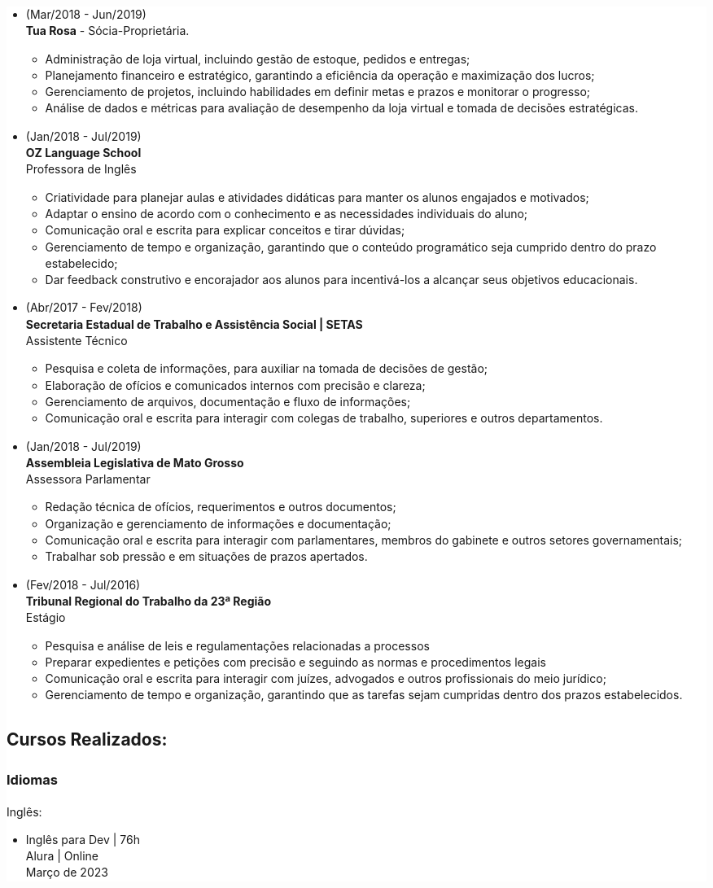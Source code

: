 * (Mar/2018 - Jun/2019)<br/>
**Tua Rosa** - Sócia-Proprietária.
  * Administração de loja virtual, incluindo gestão de estoque, pedidos e entregas;<br/>
  * Planejamento financeiro e estratégico, garantindo a eficiência da operação e maximização dos lucros;<br/>
  * Gerenciamento de projetos, incluindo habilidades em definir metas e prazos e monitorar o progresso;<br/>
  * Análise de dados e métricas para avaliação de desempenho da loja virtual e tomada de decisões estratégicas.<br/>
  
* (Jan/2018 - Jul/2019)<br/>
**OZ Language School**<br/>
Professora de Inglês<br/>
  * Criatividade para planejar aulas e atividades didáticas para manter os alunos engajados e motivados;<br/>
  * Adaptar o ensino de acordo com o conhecimento e as necessidades individuais do aluno;<br/>
  * Comunicação oral e escrita para explicar conceitos e tirar dúvidas;<br/>
  * Gerenciamento de tempo e organização, garantindo que o conteúdo programático seja cumprido dentro do prazo estabelecido;<br/>
  * Dar feedback construtivo e encorajador aos alunos para incentivá-los a alcançar seus objetivos educacionais.<br/>

* (Abr/2017 - Fev/2018)<br/>
**Secretaria Estadual de Trabalho e Assistência Social | SETAS**<br/>
Assistente Técnico<br/>
  * Pesquisa e coleta de informações, para auxiliar na tomada de decisões de gestão;<br/>
  * Elaboração de ofícios e comunicados internos com precisão e clareza;<br/>
  * Gerenciamento de arquivos, documentação e fluxo de informações;<br/>
  * Comunicação oral e escrita para interagir com colegas de trabalho, superiores e outros departamentos.<br/>

* (Jan/2018 - Jul/2019)<br/>
**Assembleia Legislativa de Mato Grosso**<br/>
Assessora Parlamentar<br/>
  * Redação técnica de ofícios, requerimentos e outros documentos;<br/>
  * Organização e gerenciamento de informações e documentação;<br/>
  * Comunicação oral e escrita para interagir com parlamentares, membros do gabinete e outros setores governamentais;<br/>
  * Trabalhar sob pressão e em situações de prazos apertados.<br/>

* (Fev/2018 - Jul/2016)<br/>
**Tribunal Regional do Trabalho da 23ª Região**<br/>
Estágio<br/>
  * Pesquisa e análise de leis e regulamentações relacionadas a processos<br/>
  * Preparar expedientes e petições com precisão e seguindo as normas e procedimentos legais<br/>
  * Comunicação oral e escrita para interagir com juízes, advogados e outros profissionais do meio jurídico;<br/>
  * Gerenciamento de tempo e organização, garantindo que as tarefas sejam cumpridas dentro dos prazos estabelecidos.<br/>
  
## Cursos Realizados:
### Idiomas
Inglês:
* Inglês para Dev | 76h<br />
Alura | Online<br />
Março de 2023<br />
